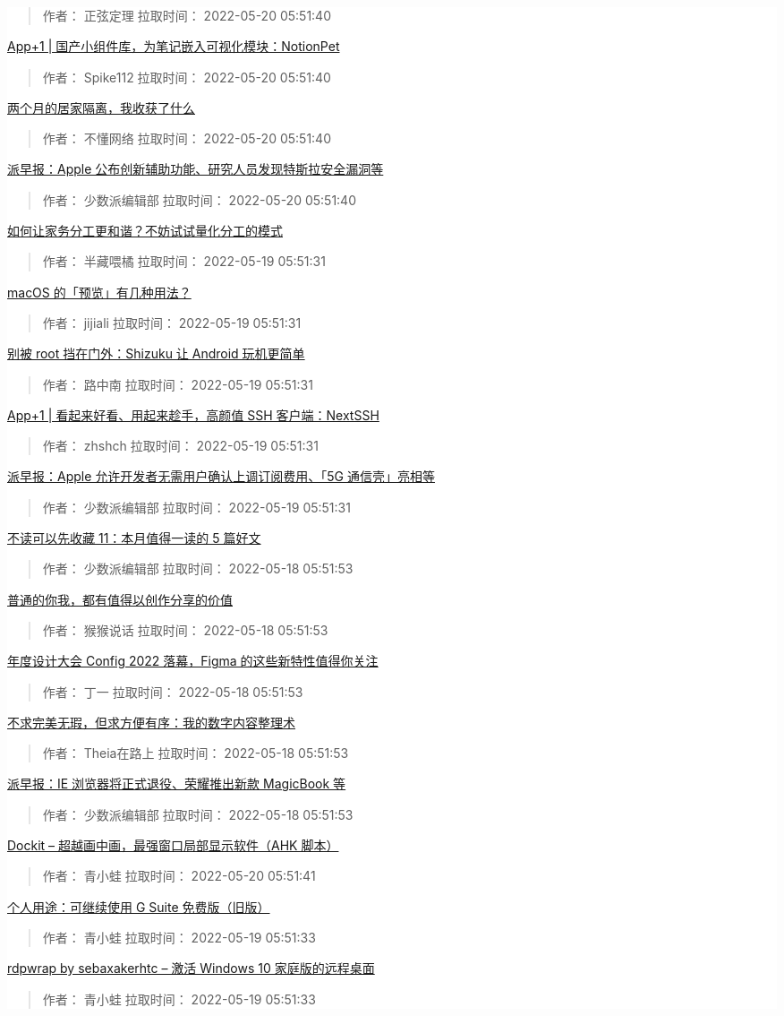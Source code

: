 > 作者： 正弦定理  拉取时间： 2022-05-20 05:51:40

 [App+1 | 国产小组件库，为笔记嵌入可视化模块：NotionPet](https://sspai.com/post/73211)

> 作者： Spike112  拉取时间： 2022-05-20 05:51:40

 [两个月的居家隔离，我收获了什么](https://sspai.com/post/73240)

> 作者： 不懂网络  拉取时间： 2022-05-20 05:51:40

 [派早报：Apple 公布创新辅助功能、研究人员发现特斯拉安全漏洞等](https://sspai.com/post/73300)

> 作者： 少数派编辑部  拉取时间： 2022-05-20 05:51:40

 [如何让家务分工更和谐？不妨试试量化分工的模式](https://sspai.com/post/73229)

> 作者： 半藏喂橘  拉取时间： 2022-05-19 05:51:31

 [macOS 的「预览」有几种用法？](https://sspai.com/post/73291)

> 作者： jijiali  拉取时间： 2022-05-19 05:51:31

 [别被 root 挡在门外：Shizuku 让 Android 玩机更简单](https://sspai.com/post/73294)

> 作者： 路中南  拉取时间： 2022-05-19 05:51:31

 [App+1 | 看起来好看、用起来趁手，高颜值 SSH 客户端：NextSSH](https://sspai.com/post/73201)

> 作者： zhshch  拉取时间： 2022-05-19 05:51:31

 [派早报：Apple 允许开发者无需用户确认上调订阅费用、「5G 通信壳」亮相等](https://sspai.com/post/73288)

> 作者： 少数派编辑部  拉取时间： 2022-05-19 05:51:31

 [不读可以先收藏 11：本月值得一读的 5 篇好文](https://sspai.com/post/73281)

> 作者： 少数派编辑部  拉取时间： 2022-05-18 05:51:53

 [普通的你我，都有值得以创作分享的价值](https://sspai.com/post/73265)

> 作者： 猴猴说话  拉取时间： 2022-05-18 05:51:53

 [年度设计大会 Config 2022 落幕，Figma 的这些新特性值得你关注](https://sspai.com/post/73275)

> 作者： 丁一  拉取时间： 2022-05-18 05:51:53

 [不求完美无瑕，但求方便有序：我的数字内容整理术](https://sspai.com/post/72937)

> 作者： Theia在路上  拉取时间： 2022-05-18 05:51:53

 [派早报：IE 浏览器将正式退役、荣耀推出新款 MagicBook 等](https://sspai.com/post/73267)

> 作者： 少数派编辑部  拉取时间： 2022-05-18 05:51:53

 [Dockit – 超越画中画，最强窗口局部显示软件（AHK 脚本）](https://www.appinn.com/dockit-ahk/)

> 作者： 青小蛙  拉取时间： 2022-05-20 05:51:41

 [个人用途：可继续使用 G Suite 免费版（旧版）](https://www.appinn.com/g-suite-legacy-free-is-start/)

> 作者： 青小蛙  拉取时间： 2022-05-19 05:51:33

 [rdpwrap by sebaxakerhtc – 激活 Windows 10 家庭版的远程桌面](https://www.appinn.com/rdpwrap-by-sebaxakerhtc/)

> 作者： 青小蛙  拉取时间： 2022-05-19 05:51:33
